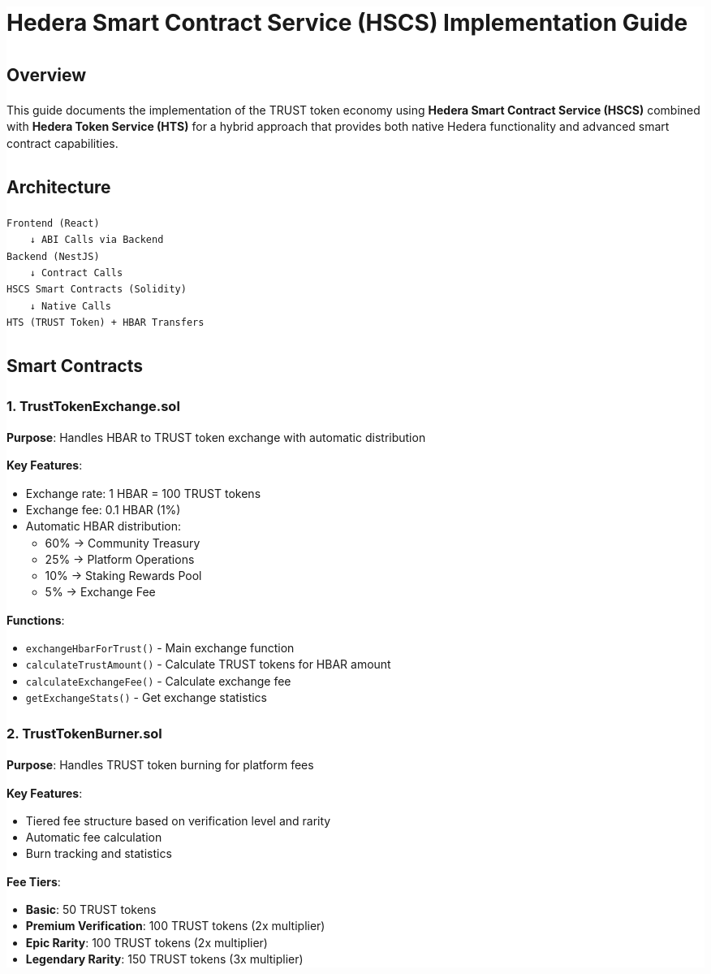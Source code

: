 # Hedera Smart Contract Service (HSCS) Implementation Guide

## Overview

This guide documents the implementation of the TRUST token economy using **Hedera Smart Contract Service (HSCS)** combined with **Hedera Token Service (HTS)** for a hybrid approach that provides both native Hedera functionality and advanced smart contract capabilities.

## Architecture

```
Frontend (React) 
    ↓ ABI Calls via Backend
Backend (NestJS) 
    ↓ Contract Calls
HSCS Smart Contracts (Solidity)
    ↓ Native Calls  
HTS (TRUST Token) + HBAR Transfers
```

## Smart Contracts

### 1. TrustTokenExchange.sol
**Purpose**: Handles HBAR to TRUST token exchange with automatic distribution

**Key Features**:
- Exchange rate: 1 HBAR = 100 TRUST tokens
- Exchange fee: 0.1 HBAR (1%)
- Automatic HBAR distribution:
  - 60% → Community Treasury
  - 25% → Platform Operations
  - 10% → Staking Rewards Pool
  - 5% → Exchange Fee

**Functions**:
- `exchangeHbarForTrust()` - Main exchange function
- `calculateTrustAmount()` - Calculate TRUST tokens for HBAR amount
- `calculateExchangeFee()` - Calculate exchange fee
- `getExchangeStats()` - Get exchange statistics

### 2. TrustTokenBurner.sol
**Purpose**: Handles TRUST token burning for platform fees

**Key Features**:
- Tiered fee structure based on verification level and rarity
- Automatic fee calculation
- Burn tracking and statistics

**Fee Tiers**:
- **Basic**: 50 TRUST tokens
- **Premium Verification**: 100 TRUST tokens (2x multiplier)
- **Epic Rarity**: 100 TRUST tokens (2x multiplier)
- **Legendary Rarity**: 150 TRUST tokens (3x multiplier)
